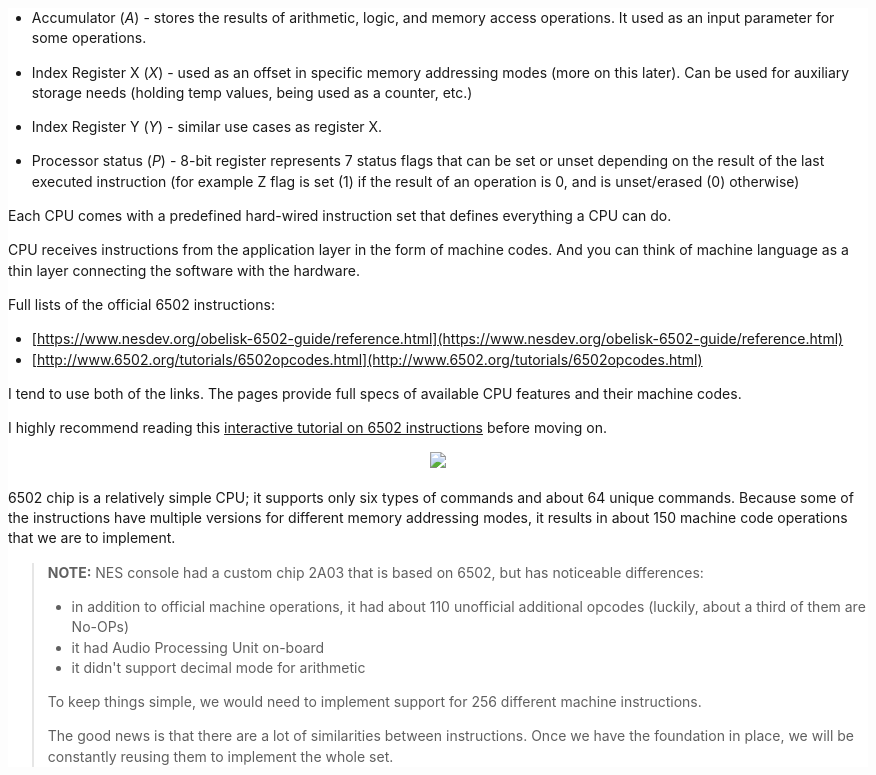 * Accumulator (*A*) - stores the results of arithmetic, logic, and memory access operations. It used as an input parameter for some operations.

* Index Register X (*X*) - used as an offset in specific memory addressing modes (more on this later). Can be used for auxiliary storage needs (holding temp values, being used as a counter, etc.)

* Index Register Y (*Y*) - similar use cases as register X.

* Processor status (*P*) - 8-bit register represents 7 status flags that can be set or unset depending on the result of the last executed instruction (for example Z flag is set (1) if the result of an operation is 0, and is unset/erased (0) otherwise)


Each CPU comes with a predefined hard-wired instruction set that defines everything a CPU can do.

CPU receives instructions from the application layer in the form of machine codes. And you can think of machine language as a thin layer connecting the software with the hardware.


Full lists of the official 6502 instructions:
* [https://www.nesdev.org/obelisk-6502-guide/reference.html](https://www.nesdev.org/obelisk-6502-guide/reference.html)
* [http://www.6502.org/tutorials/6502opcodes.html](http://www.6502.org/tutorials/6502opcodes.html)

I tend to use both of the links. The pages provide full specs of available CPU features and their machine codes.

I highly recommend reading this [interactive tutorial on 6502 instructions](https://skilldrick.github.io/easy6502/) before moving on.

 <div style="text-align:center"><img src="./images/ch3/image_4_opcodes.png" width="80%" /></div>

6502 chip is a relatively simple CPU; it supports only six types of commands and about 64 unique commands. Because some of the instructions have multiple versions for different memory addressing modes, it results in about 150 machine code operations that we are to implement.

> **NOTE:** NES console had a custom chip 2A03 that is based on 6502, but has noticeable differences:
>
> - in addition to official machine operations, it had about 110 unofficial additional opcodes (luckily, about a third of them are No-OPs)
> - it had Audio Processing Unit on-board
> - it didn't support decimal mode for arithmetic
>
> To keep things simple, we would need to implement support for 256 different machine instructions.
>
> The good news is that there are a lot of similarities between instructions. Once we have the foundation in place, we will be constantly reusing them to implement the whole set.
